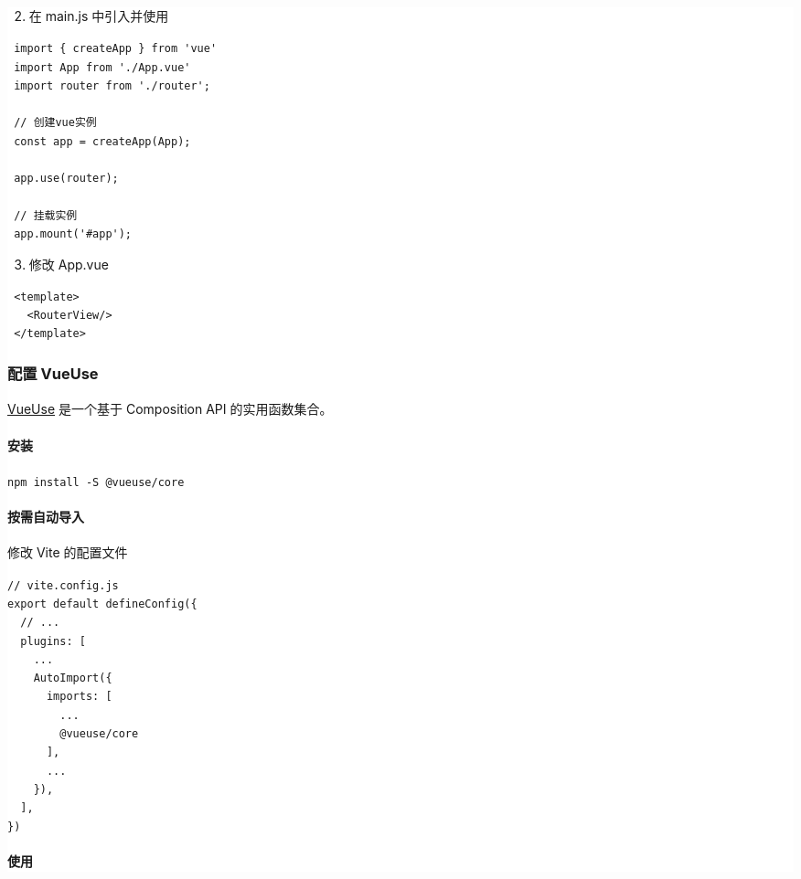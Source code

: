 2. 在 main.js 中引入并使用

```
 import { createApp } from 'vue'
 import App from './App.vue'
 import router from './router';

 // 创建vue实例
 const app = createApp(App);

 app.use(router);

 // 挂载实例
 app.mount('#app');
```

3. 修改 App.vue

```
 <template>
   <RouterView/>
 </template>
```

### 配置 VueUse

[VueUse](https://vueuse.org/) 是一个基于 Composition API 的实用函数集合。

#### 安装

```
npm install -S @vueuse/core
```

#### 按需自动导入

修改 Vite 的配置文件

```
// vite.config.js
export default defineConfig({
  // ...
  plugins: [
    ...
    AutoImport({
      imports: [
        ...
        @vueuse/core
      ],
      ...
    }),
  ],
})
```

#### 使用
